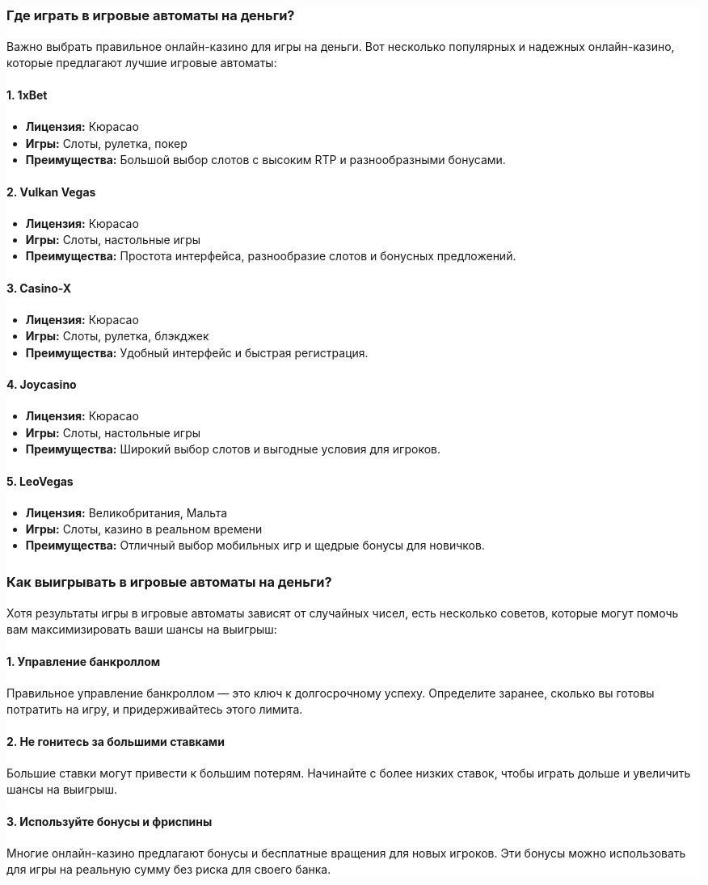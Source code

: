 ### Где играть в игровые автоматы на деньги?

Важно выбрать правильное онлайн-казино для игры на деньги. Вот несколько популярных и надежных онлайн-казино, которые предлагают лучшие игровые автоматы:

#### 1. **1xBet**

* **Лицензия:** Кюрасао
* **Игры:** Слоты, рулетка, покер
* **Преимущества:** Большой выбор слотов с высоким RTP и разнообразными бонусами.

#### 2. **Vulkan Vegas**

* **Лицензия:** Кюрасао
* **Игры:** Слоты, настольные игры
* **Преимущества:** Простота интерфейса, разнообразие слотов и бонусных предложений.

#### 3. **Casino-X**

* **Лицензия:** Кюрасао
* **Игры:** Слоты, рулетка, блэкджек
* **Преимущества:** Удобный интерфейс и быстрая регистрация.

#### 4. **Joycasino**

* **Лицензия:** Кюрасао
* **Игры:** Слоты, настольные игры
* **Преимущества:** Широкий выбор слотов и выгодные условия для игроков.

#### 5. **LeoVegas**

* **Лицензия:** Великобритания, Мальта
* **Игры:** Слоты, казино в реальном времени
* **Преимущества:** Отличный выбор мобильных игр и щедрые бонусы для новичков.

### Как выигрывать в игровые автоматы на деньги?

Хотя результаты игры в игровые автоматы зависят от случайных чисел, есть несколько советов, которые могут помочь вам максимизировать ваши шансы на выигрыш:

#### 1. **Управление банкроллом**

Правильное управление банкроллом — это ключ к долгосрочному успеху. Определите заранее, сколько вы готовы потратить на игру, и придерживайтесь этого лимита.

#### 2. **Не гонитесь за большими ставками**

Большие ставки могут привести к большим потерям. Начинайте с более низких ставок, чтобы играть дольше и увеличить шансы на выигрыш.

#### 3. **Используйте бонусы и фриспины**

Многие онлайн-казино предлагают бонусы и бесплатные вращения для новых игроков. Эти бонусы можно использовать для игры на реальную сумму без риска для своего банка.
